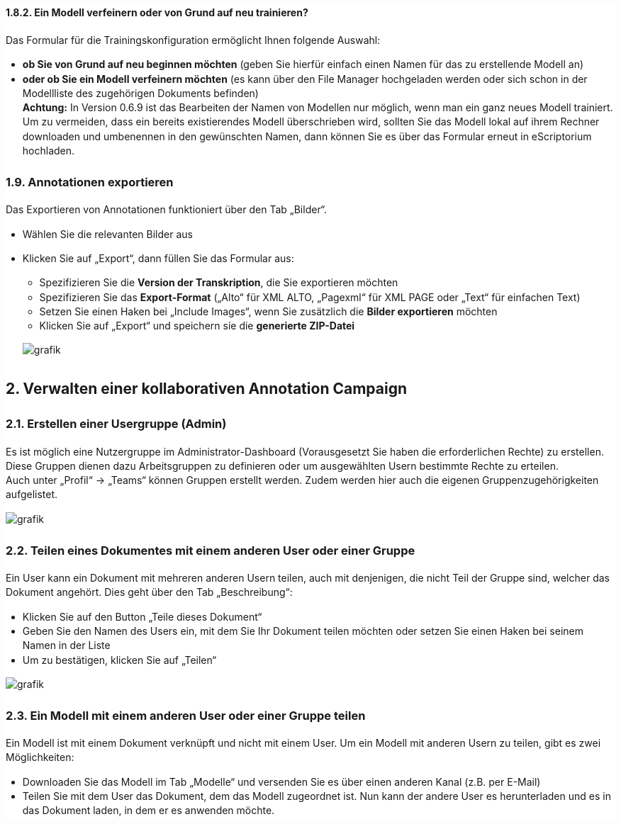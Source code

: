 #### 1.8.2. Ein Modell verfeinern oder von Grund auf neu trainieren?
Das Formular für die Trainingskonfiguration ermöglicht Ihnen folgende Auswahl:   
- **ob Sie von Grund auf neu beginnen möchten** (geben Sie hierfür einfach einen Namen für das zu erstellende Modell an)  
- **oder ob Sie ein Modell verfeinern möchten** (es kann über den File Manager hochgeladen werden oder sich schon in der Modellliste des zugehörigen Dokuments befinden)  
**Achtung:** In Version 0.6.9 ist das Bearbeiten der Namen von Modellen nur möglich, wenn man ein ganz neues Modell trainiert. Um zu vermeiden, dass ein bereits existierendes Modell überschrieben wird, sollten Sie das Modell lokal auf ihrem Rechner downloaden und umbenennen in den gewünschten Namen, dann können Sie es über das Formular erneut in eScriptorium hochladen.

### 1.9. Annotationen exportieren
Das Exportieren von Annotationen funktioniert über den Tab „Bilder“.    
- Wählen Sie die relevanten Bilder aus  
- Klicken Sie auf „Export“, dann füllen Sie das Formular aus:
  - Spezifizieren Sie die **Version der Transkription**, die Sie exportieren möchten  
  - Spezifizieren Sie das **Export-Format** („Alto“ für XML ALTO, „Pagexml“ für XML PAGE oder „Text“ für einfachen Text)  
  - Setzen Sie einen Haken bei „Include Images“, wenn Sie zusätzlich die **Bilder exportieren** möchten  
  - Klicken Sie auf „Export“ und speichern sie die **generierte ZIP-Datei**  
  
  ![grafik](https://user-images.githubusercontent.com/91966243/161738455-cb5660e2-e820-41eb-8bd3-ce76d6bb2aa7.png)

## 2. Verwalten einer kollaborativen Annotation Campaign  
### 2.1. Erstellen einer Usergruppe (Admin)  
Es ist möglich eine Nutzergruppe im Administrator-Dashboard (Vorausgesetzt Sie haben die erforderlichen Rechte) zu erstellen. Diese Gruppen dienen dazu Arbeitsgruppen zu definieren oder um ausgewählten Usern bestimmte Rechte zu erteilen.  
Auch unter „Profil“ -> „Teams“ können Gruppen erstellt werden. Zudem werden hier auch die eigenen Gruppenzugehörigkeiten aufgelistet.  

![grafik](https://user-images.githubusercontent.com/91966243/161777507-28a16f61-00b7-43d3-b699-04fa582e45b7.png)

### 2.2. Teilen eines Dokumentes mit einem anderen User oder einer Gruppe
Ein User kann ein Dokument mit mehreren anderen Usern teilen, auch mit denjenigen, die nicht Teil der Gruppe sind, welcher das Dokument angehört. Dies geht über den Tab „Beschreibung“:    
- Klicken Sie auf den Button „Teile dieses Dokument“
- Geben Sie den Namen des Users ein, mit dem Sie Ihr Dokument teilen möchten oder setzen Sie einen Haken bei seinem Namen in der Liste  
- Um zu bestätigen, klicken Sie auf „Teilen“  

![grafik](https://user-images.githubusercontent.com/91966243/161777458-a1d52e31-bd80-4059-b675-a725212623a8.png)

### 2.3. Ein Modell mit einem anderen User oder einer Gruppe teilen
Ein Modell ist mit einem Dokument verknüpft und nicht mit einem User. Um ein Modell mit anderen Usern zu teilen, gibt es zwei Möglichkeiten:  
- Downloaden Sie das Modell im Tab „Modelle“ und versenden Sie es über einen anderen Kanal (z.B. per E-Mail)  
- Teilen Sie mit dem User das Dokument, dem das Modell zugeordnet ist. Nun kann der andere User es herunterladen und es in das Dokument laden, in dem er es anwenden möchte.  
